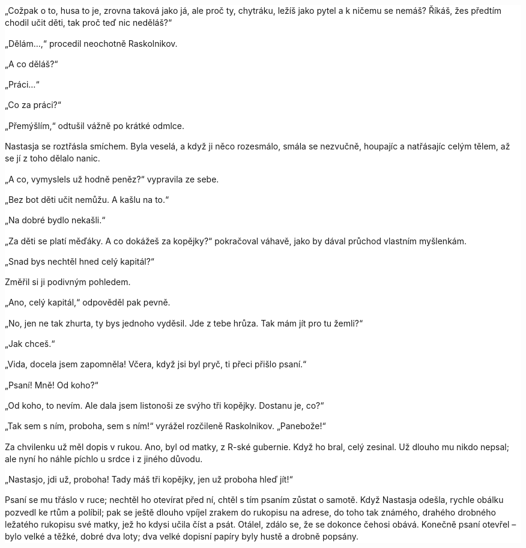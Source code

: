 „Cožpak o to, husa to je, zrovna taková jako já, ale proč ty, chytráku, ležíš jako pytel a k ničemu se nemáš? Říkáš, žes předtím chodil učit děti, tak proč teď nic neděláš?“

„Dělám…,“ procedil neochotně Raskolnikov.

„A co děláš?“

„Práci…“

„Co za práci?“

„Přemýšlím,“ odtušil vážně po krátké odmlce.

Nastasja se roztřásla smíchem. Byla veselá, a když ji něco rozesmálo, smála se nezvučně, houpajíc a natřásajíc celým tělem, až se jí z toho dělalo nanic.

„A co, vymyslels už hodně peněz?“ vypravila ze sebe.

„Bez bot děti učit nemůžu. A kašlu na to.“

„Na dobré bydlo nekašli.“

„Za děti se platí měďáky. A co dokážeš za kopějky?“ pokračoval váhavě, jako by dával průchod vlastním myšlenkám.

„Snad bys nechtěl hned celý kapitál?“

Změřil si ji podivným pohledem.

„Ano, celý kapitál,“ odpověděl pak pevně.

„No, jen ne tak zhurta, ty bys jednoho vyděsil. Jde z tebe hrůza. Tak mám jít pro tu žemli?“

„Jak chceš.“

„Vida, docela jsem zapomněla! Včera, když jsi byl pryč, ti přeci přišlo psaní.“

„Psaní! Mně! Od koho?“

„Od koho, to nevím. Ale dala jsem listonoši ze svýho tři kopějky. Dostanu je, co?“

„Tak sem s ním, proboha, sem s ním!“ vyrážel rozčileně Raskolnikov. „Panebože!“

Za chvilenku už měl dopis v rukou. Ano, byl od matky, z R-ské gubernie. Když ho bral, celý zesinal. Už dlouho mu nikdo nepsal; ale nyní ho náhle píchlo u srdce i z jiného důvodu.

„Nastasjo, jdi už, proboha! Tady máš tři kopějky, jen už proboha hleď jít!“

Psaní se mu třáslo v ruce; nechtěl ho otevírat před ní, chtěl s tím psaním zůstat o samotě. Když Nastasja odešla, rychle obálku pozvedl ke rtům a políbil; pak se ještě dlouho vpíjel zrakem do rukopisu na adrese, do toho tak známého, drahého drobného ležatého rukopisu své matky, jež ho kdysi učila číst a psát. Otálel, zdálo se, že se dokonce čehosi obává. Konečně psaní otevřel – bylo velké a těžké, dobré dva loty; dva velké dopisní papíry byly hustě a drobně popsány.

  
